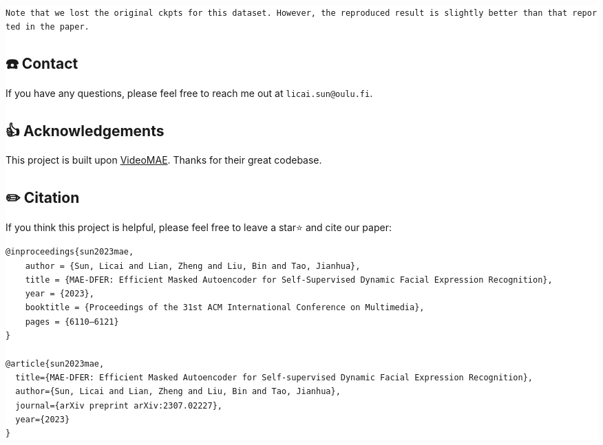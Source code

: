     Note that we lost the original ckpts for this dataset. However, the reproduced result is slightly better than that reported in the paper.

## ☎️ Contact 

If you have any questions, please feel free to reach me out at `licai.sun@oulu.fi`.

## 👍 Acknowledgements

This project is built upon [VideoMAE](https://github.com/MCG-NJU/VideoMAE). Thanks for their great codebase.

## ✏️ Citation

If you think this project is helpful, please feel free to leave a star⭐️ and cite our paper:

```
@inproceedings{sun2023mae,
    author = {Sun, Licai and Lian, Zheng and Liu, Bin and Tao, Jianhua},
    title = {MAE-DFER: Efficient Masked Autoencoder for Self-Supervised Dynamic Facial Expression Recognition},
    year = {2023},
    booktitle = {Proceedings of the 31st ACM International Conference on Multimedia},
    pages = {6110–6121}
}

@article{sun2023mae,
  title={MAE-DFER: Efficient Masked Autoencoder for Self-supervised Dynamic Facial Expression Recognition},
  author={Sun, Licai and Lian, Zheng and Liu, Bin and Tao, Jianhua},
  journal={arXiv preprint arXiv:2307.02227},
  year={2023}
}
```


